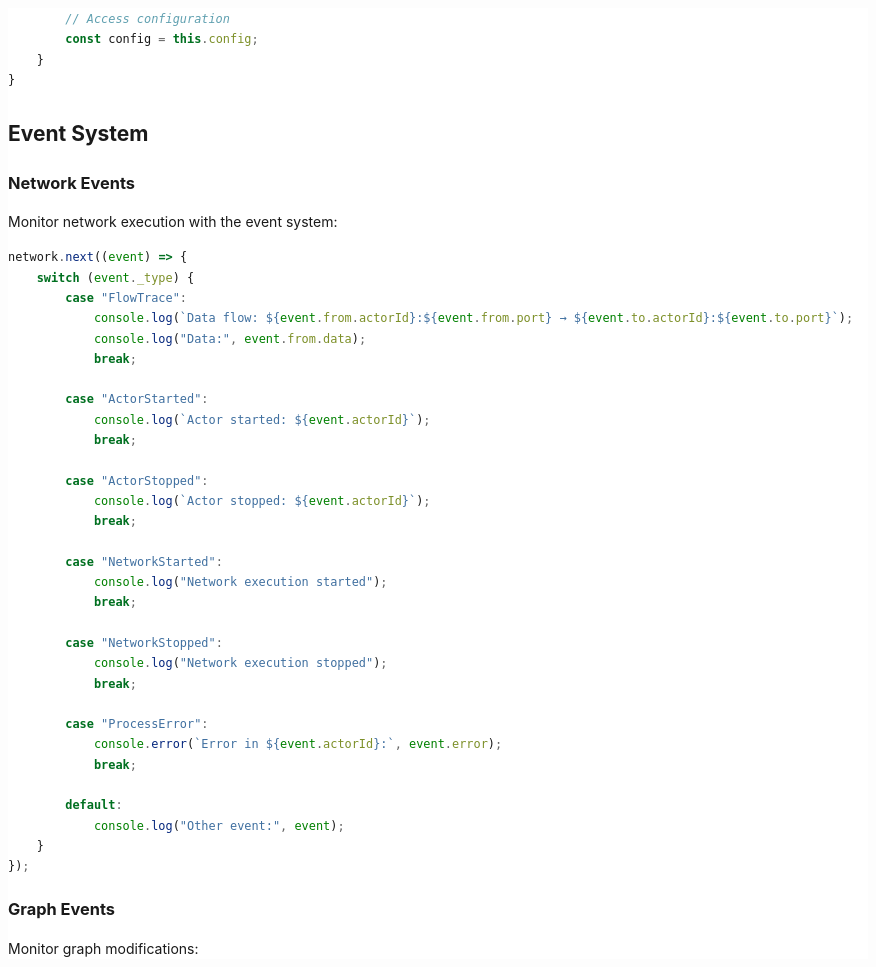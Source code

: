 ```javascript
        // Access configuration
        const config = this.config;
    }
}
```

## Event System

### Network Events

Monitor network execution with the event system:

```javascript
network.next((event) => {
    switch (event._type) {
        case "FlowTrace":
            console.log(`Data flow: ${event.from.actorId}:${event.from.port} → ${event.to.actorId}:${event.to.port}`);
            console.log("Data:", event.from.data);
            break;
            
        case "ActorStarted":
            console.log(`Actor started: ${event.actorId}`);
            break;
            
        case "ActorStopped":
            console.log(`Actor stopped: ${event.actorId}`);
            break;
            
        case "NetworkStarted":
            console.log("Network execution started");
            break;
            
        case "NetworkStopped":
            console.log("Network execution stopped");
            break;
            
        case "ProcessError":
            console.error(`Error in ${event.actorId}:`, event.error);
            break;
            
        default:
            console.log("Other event:", event);
    }
});
```

### Graph Events

Monitor graph modifications:
